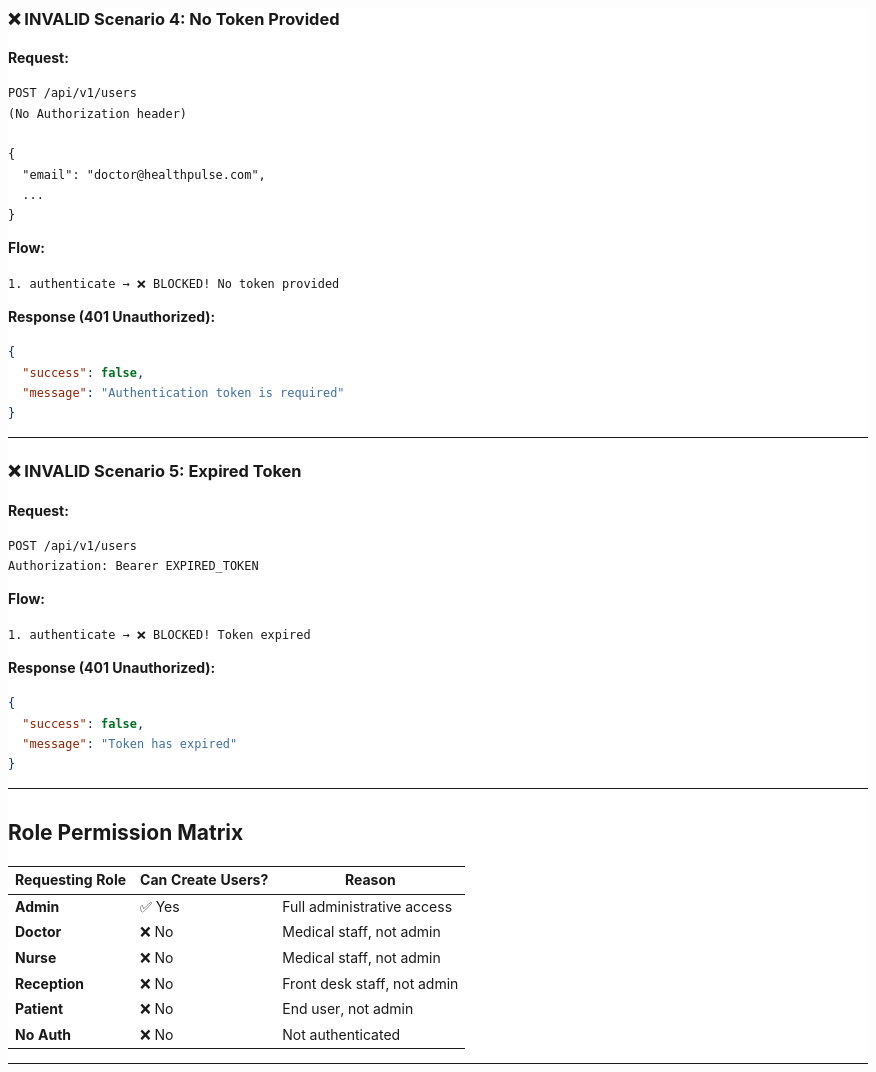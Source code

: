 
### ❌ INVALID Scenario 4: No Token Provided

**Request:**
```http
POST /api/v1/users
(No Authorization header)

{
  "email": "doctor@healthpulse.com",
  ...
}
```

**Flow:**
```
1. authenticate → ❌ BLOCKED! No token provided
```

**Response (401 Unauthorized):**
```json
{
  "success": false,
  "message": "Authentication token is required"
}
```

---

### ❌ INVALID Scenario 5: Expired Token

**Request:**
```http
POST /api/v1/users
Authorization: Bearer EXPIRED_TOKEN
```

**Flow:**
```
1. authenticate → ❌ BLOCKED! Token expired
```

**Response (401 Unauthorized):**
```json
{
  "success": false,
  "message": "Token has expired"
}
```

---

## Role Permission Matrix

| Requesting Role | Can Create Users? | Reason |
|----------------|-------------------|---------|
| **Admin** | ✅ Yes | Full administrative access |
| **Doctor** | ❌ No | Medical staff, not admin |
| **Nurse** | ❌ No | Medical staff, not admin |
| **Reception** | ❌ No | Front desk staff, not admin |
| **Patient** | ❌ No | End user, not admin |
| **No Auth** | ❌ No | Not authenticated |

---